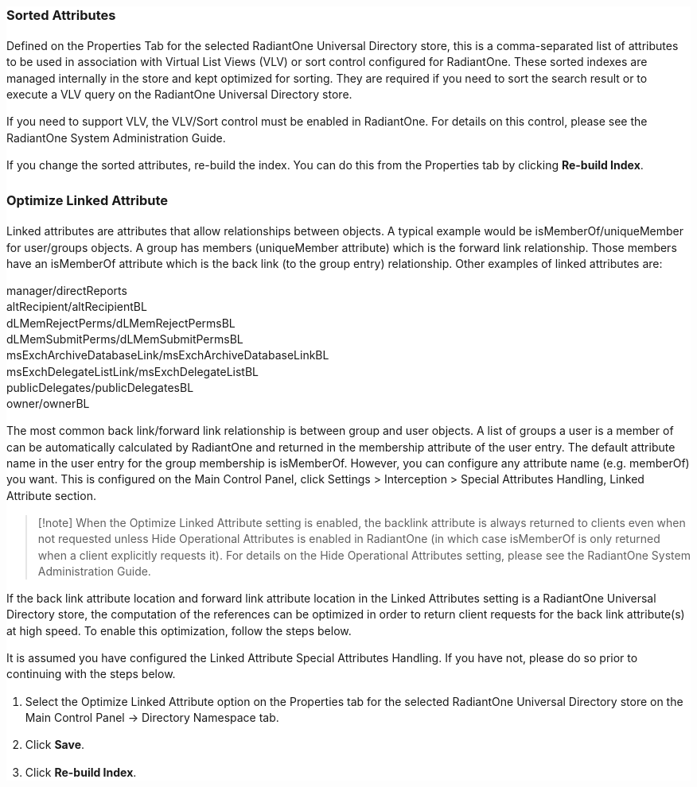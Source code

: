 ### Sorted Attributes

Defined on the Properties Tab for the selected RadiantOne Universal Directory store, this is a comma-separated list of attributes to be used in association with Virtual List Views (VLV) or sort control configured for RadiantOne. These sorted indexes are managed internally in the store and kept optimized for sorting. They are required if you need to sort the search result or to execute a VLV query on the RadiantOne Universal Directory store.

If you need to support VLV, the VLV/Sort control must be enabled in RadiantOne. For details on this control, please see the RadiantOne System Administration Guide.

If you change the sorted attributes, re-build the index. You can do this from the Properties tab by clicking **Re-build Index**.

### Optimize Linked Attribute

Linked attributes are attributes that allow relationships between objects. A typical example would be isMemberOf/uniqueMember for user/groups objects. A group has members (uniqueMember attribute) which is the forward link relationship. Those members have an isMemberOf attribute which is the back link (to the group entry) relationship. Other examples of linked attributes are:

manager/directReports
<br>altRecipient/altRecipientBL
<br>dLMemRejectPerms/dLMemRejectPermsBL
<br>dLMemSubmitPerms/dLMemSubmitPermsBL
<br>msExchArchiveDatabaseLink/msExchArchiveDatabaseLinkBL
<br>msExchDelegateListLink/msExchDelegateListBL
<br>publicDelegates/publicDelegatesBL
<br>owner/ownerBL

The most common back link/forward link relationship is between group and user objects. A list of groups a user is a member of can be automatically calculated by RadiantOne and returned in the membership attribute of the user entry. The default attribute name in the user entry for the group membership is isMemberOf. However, you can configure any attribute name (e.g. memberOf) you want. This is configured on the Main Control Panel, click Settings > Interception > Special Attributes Handling, Linked Attribute section.

>[!note] When the Optimize Linked Attribute setting is enabled, the backlink attribute is always returned to clients even when not requested unless Hide Operational Attributes is enabled in RadiantOne (in which case isMemberOf is only returned when a client explicitly requests it). For details on the Hide Operational Attributes setting, please see the RadiantOne System Administration Guide.

If the back link attribute location and forward link attribute location in the Linked Attributes setting is a RadiantOne Universal Directory store, the computation of the references can be optimized in order to return client requests for the back link attribute(s) at high speed. To enable this optimization, follow the steps below.

It is assumed you have configured the Linked Attribute Special Attributes Handling. If you have not, please do so prior to continuing with the steps below.

1.	Select the Optimize Linked Attribute option on the Properties tab for the selected RadiantOne Universal Directory store on the Main Control Panel -> Directory Namespace tab.

2.	Click **Save**.

3.	Click **Re-build Index**.
